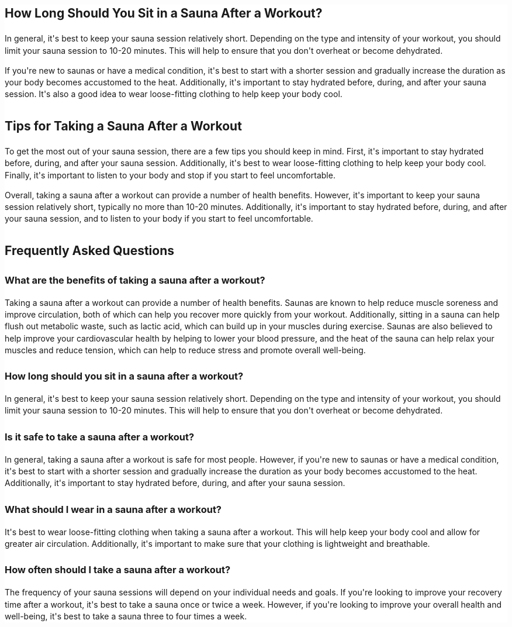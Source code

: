 <h2>How Long Should You Sit in a Sauna After a Workout?</h2>

<p>In general, it's best to keep your sauna session relatively short. Depending on the type and intensity of your workout, you should limit your sauna session to 10-20 minutes. This will help to ensure that you don't overheat or become dehydrated.</p>

<p>If you're new to saunas or have a medical condition, it's best to start with a shorter session and gradually increase the duration as your body becomes accustomed to the heat. Additionally, it's important to stay hydrated before, during, and after your sauna session. It's also a good idea to wear loose-fitting clothing to help keep your body cool.</p>

<h2>Tips for Taking a Sauna After a Workout</h2>

<p>To get the most out of your sauna session, there are a few tips you should keep in mind. First, it's important to stay hydrated before, during, and after your sauna session. Additionally, it's best to wear loose-fitting clothing to help keep your body cool. Finally, it's important to listen to your body and stop if you start to feel uncomfortable.</p>

<p>Overall, taking a sauna after a workout can provide a number of health benefits. However, it's important to keep your sauna session relatively short, typically no more than 10-20 minutes. Additionally, it's important to stay hydrated before, during, and after your sauna session, and to listen to your body if you start to feel uncomfortable.</p>

<h2>Frequently Asked Questions</h2>
<h3>What are the benefits of taking a sauna after a workout?</h3>

<p>Taking a sauna after a workout can provide a number of health benefits. Saunas are known to help reduce muscle soreness and improve circulation, both of which can help you recover more quickly from your workout. Additionally, sitting in a sauna can help flush out metabolic waste, such as lactic acid, which can build up in your muscles during exercise. Saunas are also believed to help improve your cardiovascular health by helping to lower your blood pressure, and the heat of the sauna can help relax your muscles and reduce tension, which can help to reduce stress and promote overall well-being.</p>

<h3>How long should you sit in a sauna after a workout?</h3>

<p>In general, it's best to keep your sauna session relatively short. Depending on the type and intensity of your workout, you should limit your sauna session to 10-20 minutes. This will help to ensure that you don't overheat or become dehydrated.</p>

<h3>Is it safe to take a sauna after a workout?</h3>

<p>In general, taking a sauna after a workout is safe for most people. However, if you're new to saunas or have a medical condition, it's best to start with a shorter session and gradually increase the duration as your body becomes accustomed to the heat. Additionally, it's important to stay hydrated before, during, and after your sauna session.</p>

<h3>What should I wear in a sauna after a workout?</h3>

<p>It's best to wear loose-fitting clothing when taking a sauna after a workout. This will help keep your body cool and allow for greater air circulation. Additionally, it's important to make sure that your clothing is lightweight and breathable.</p>

<h3>How often should I take a sauna after a workout?</h3>

<p>The frequency of your sauna sessions will depend on your individual needs and goals. If you're looking to improve your recovery time after a workout, it's best to take a sauna once or twice a week. However, if you're looking to improve your overall health and well-being, it's best to take a sauna three to four times a week.</p>
